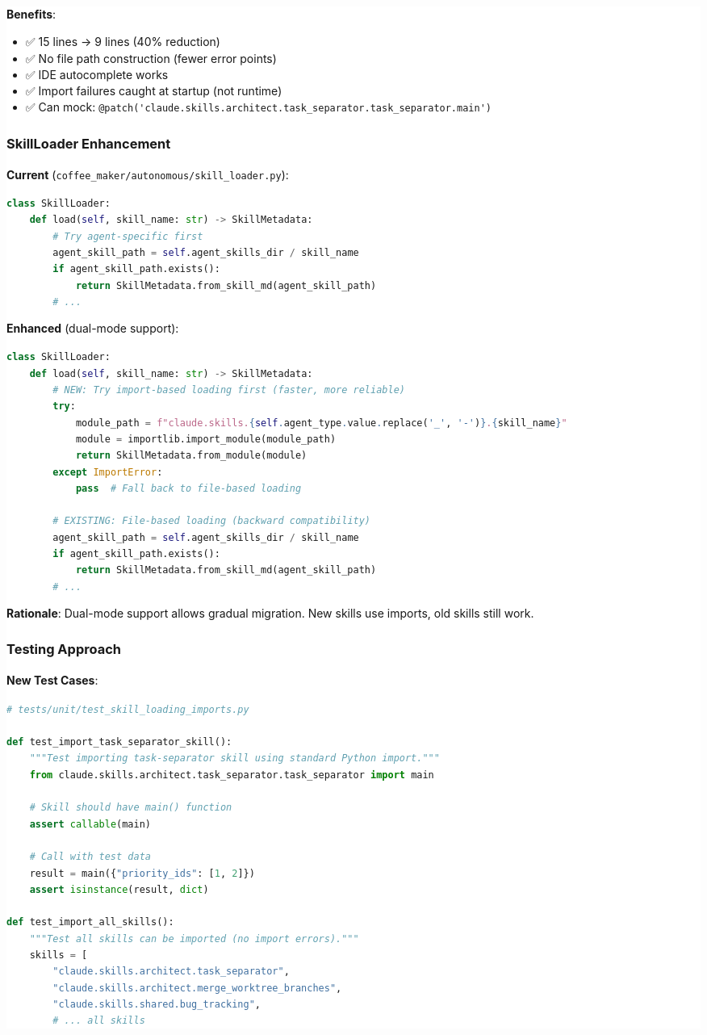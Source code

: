 **Benefits**:
- ✅ 15 lines → 9 lines (40% reduction)
- ✅ No file path construction (fewer error points)
- ✅ IDE autocomplete works
- ✅ Import failures caught at startup (not runtime)
- ✅ Can mock: `@patch('claude.skills.architect.task_separator.task_separator.main')`

### SkillLoader Enhancement

**Current** (`coffee_maker/autonomous/skill_loader.py`):
```python
class SkillLoader:
    def load(self, skill_name: str) -> SkillMetadata:
        # Try agent-specific first
        agent_skill_path = self.agent_skills_dir / skill_name
        if agent_skill_path.exists():
            return SkillMetadata.from_skill_md(agent_skill_path)
        # ...
```

**Enhanced** (dual-mode support):
```python
class SkillLoader:
    def load(self, skill_name: str) -> SkillMetadata:
        # NEW: Try import-based loading first (faster, more reliable)
        try:
            module_path = f"claude.skills.{self.agent_type.value.replace('_', '-')}.{skill_name}"
            module = importlib.import_module(module_path)
            return SkillMetadata.from_module(module)
        except ImportError:
            pass  # Fall back to file-based loading

        # EXISTING: File-based loading (backward compatibility)
        agent_skill_path = self.agent_skills_dir / skill_name
        if agent_skill_path.exists():
            return SkillMetadata.from_skill_md(agent_skill_path)
        # ...
```

**Rationale**: Dual-mode support allows gradual migration. New skills use imports, old skills still work.

### Testing Approach

**New Test Cases**:
```python
# tests/unit/test_skill_loading_imports.py

def test_import_task_separator_skill():
    """Test importing task-separator skill using standard Python import."""
    from claude.skills.architect.task_separator.task_separator import main

    # Skill should have main() function
    assert callable(main)

    # Call with test data
    result = main({"priority_ids": [1, 2]})
    assert isinstance(result, dict)

def test_import_all_skills():
    """Test all skills can be imported (no import errors)."""
    skills = [
        "claude.skills.architect.task_separator",
        "claude.skills.architect.merge_worktree_branches",
        "claude.skills.shared.bug_tracking",
        # ... all skills
```